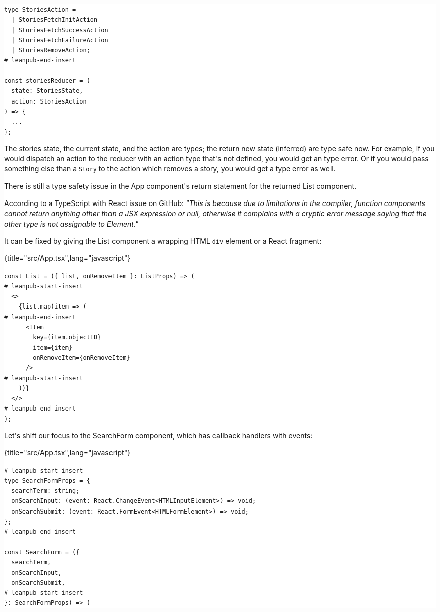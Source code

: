~~~~~~~
type StoriesAction =
  | StoriesFetchInitAction
  | StoriesFetchSuccessAction
  | StoriesFetchFailureAction
  | StoriesRemoveAction;
# leanpub-end-insert

const storiesReducer = (
  state: StoriesState,
  action: StoriesAction
) => {
  ...
};
~~~~~~~

The stories state, the current state, and the action are types; the return new state (inferred) are type safe now. For example, if you would dispatch an action to the reducer with an action type that's not defined, you would get an type error. Or if you would pass something else than a `Story` to the action which removes a story, you would get a type error as well.

There is still a type safety issue in the App component's return statement for the returned List component. 

According to a TypeScript with React issue on [GitHub](https://github.com/typescript-cheatsheets/react-typescript-cheatsheet/issues/57): *"This is because due to limitations in the compiler, function components cannot return anything other than a JSX expression or null, otherwise it complains with a cryptic error message saying that the other type is not assignable to Element."*

It can be fixed by giving the List component a wrapping HTML `div` element or a React fragment:

{title="src/App.tsx",lang="javascript"}
~~~~~~~
const List = ({ list, onRemoveItem }: ListProps) => (
# leanpub-start-insert
  <>
    {list.map(item => (
# leanpub-end-insert
      <Item
        key={item.objectID}
        item={item}
        onRemoveItem={onRemoveItem}
      />
# leanpub-start-insert
    ))}
  </>
# leanpub-end-insert
);
~~~~~~~

Let's shift our focus to the SearchForm component, which has callback handlers with events:

{title="src/App.tsx",lang="javascript"}
~~~~~~~
# leanpub-start-insert
type SearchFormProps = {
  searchTerm: string;
  onSearchInput: (event: React.ChangeEvent<HTMLInputElement>) => void;
  onSearchSubmit: (event: React.FormEvent<HTMLFormElement>) => void;
};
# leanpub-end-insert

const SearchForm = ({
  searchTerm,
  onSearchInput,
  onSearchSubmit,
# leanpub-start-insert
}: SearchFormProps) => (
~~~~~~~